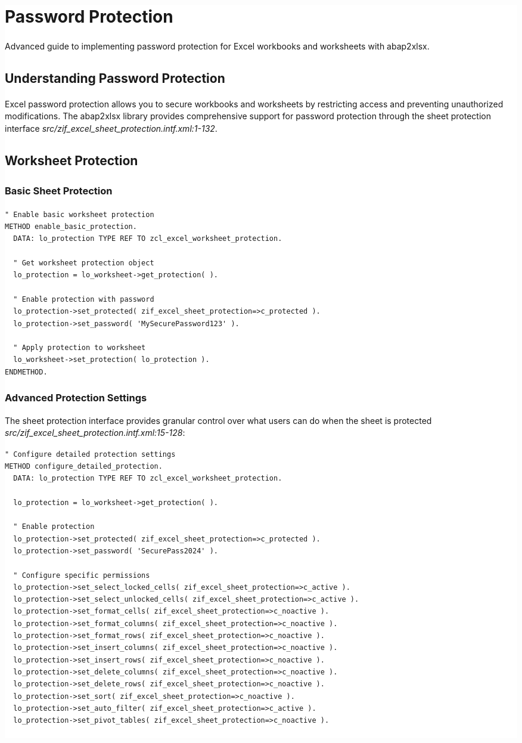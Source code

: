 # Password Protection

Advanced guide to implementing password protection for Excel workbooks and worksheets with abap2xlsx.

## Understanding Password Protection

Excel password protection allows you to secure workbooks and worksheets by restricting access and preventing unauthorized modifications. The abap2xlsx library provides comprehensive support for password protection through the sheet protection interface <cite>src/zif_excel_sheet_protection.intf.xml:1-132</cite>.

## Worksheet Protection

### Basic Sheet Protection

```abap
" Enable basic worksheet protection
METHOD enable_basic_protection.
  DATA: lo_protection TYPE REF TO zcl_excel_worksheet_protection.

  " Get worksheet protection object
  lo_protection = lo_worksheet->get_protection( ).
  
  " Enable protection with password
  lo_protection->set_protected( zif_excel_sheet_protection=>c_protected ).
  lo_protection->set_password( 'MySecurePassword123' ).
  
  " Apply protection to worksheet
  lo_worksheet->set_protection( lo_protection ).
ENDMETHOD.
```

### Advanced Protection Settings

The sheet protection interface provides granular control over what users can do when the sheet is protected <cite>src/zif_excel_sheet_protection.intf.xml:15-128</cite>:

```abap
" Configure detailed protection settings
METHOD configure_detailed_protection.
  DATA: lo_protection TYPE REF TO zcl_excel_worksheet_protection.

  lo_protection = lo_worksheet->get_protection( ).
  
  " Enable protection
  lo_protection->set_protected( zif_excel_sheet_protection=>c_protected ).
  lo_protection->set_password( 'SecurePass2024' ).
  
  " Configure specific permissions
  lo_protection->set_select_locked_cells( zif_excel_sheet_protection=>c_active ).
  lo_protection->set_select_unlocked_cells( zif_excel_sheet_protection=>c_active ).
  lo_protection->set_format_cells( zif_excel_sheet_protection=>c_noactive ).
  lo_protection->set_format_columns( zif_excel_sheet_protection=>c_noactive ).
  lo_protection->set_format_rows( zif_excel_sheet_protection=>c_noactive ).
  lo_protection->set_insert_columns( zif_excel_sheet_protection=>c_noactive ).
  lo_protection->set_insert_rows( zif_excel_sheet_protection=>c_noactive ).
  lo_protection->set_delete_columns( zif_excel_sheet_protection=>c_noactive ).
  lo_protection->set_delete_rows( zif_excel_sheet_protection=>c_noactive ).
  lo_protection->set_sort( zif_excel_sheet_protection=>c_noactive ).
  lo_protection->set_auto_filter( zif_excel_sheet_protection=>c_active ).
  lo_protection->set_pivot_tables( zif_excel_sheet_protection=>c_noactive ).
  
```